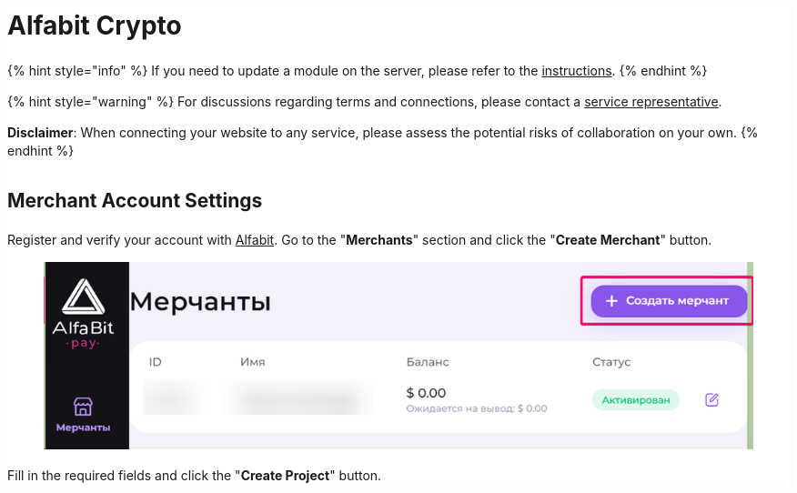 # Alfabit Crypto

{% hint style="info" %}
If you need to update a module on the server, please refer to the [instructions](https://premium.gitbook.io/main/en/en/basic-settings/faq/updating-script-files-on-the-server/how-to-update-files-on-the-server#merchant-and-auto-payout-modules).
{% endhint %}

{% hint style="warning" %}
For discussions regarding terms and connections, please contact a [service representative](https://t.me/AlfaBitSupportVIP).

**Disclaimer**: When connecting your website to any service, please assess the potential risks of collaboration on your own.
{% endhint %}

## Merchant Account Settings

Register and verify your account with [Alfabit](https://pay.alfabit.org/). Go to the "**Merchants**" section and click the "**Create Merchant**" button.

<figure><img src="../../../.gitbook/assets/image (364)_eng.png" alt=""><figcaption></figcaption></figure>

Fill in the required fields and click the "**Create Project**" button.

